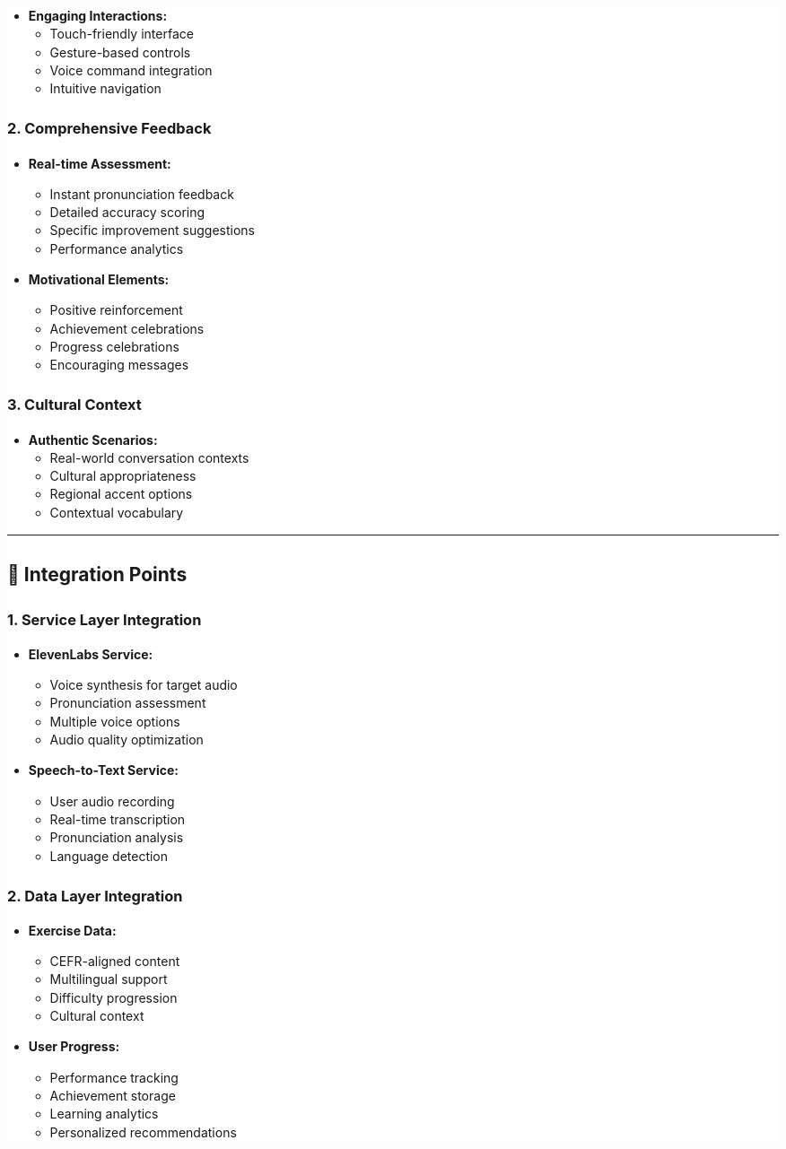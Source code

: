 - **Engaging Interactions:**
  - Touch-friendly interface
  - Gesture-based controls
  - Voice command integration
  - Intuitive navigation

### **2. Comprehensive Feedback**
- **Real-time Assessment:**
  - Instant pronunciation feedback
  - Detailed accuracy scoring
  - Specific improvement suggestions
  - Performance analytics

- **Motivational Elements:**
  - Positive reinforcement
  - Achievement celebrations
  - Progress celebrations
  - Encouraging messages

### **3. Cultural Context**
- **Authentic Scenarios:**
  - Real-world conversation contexts
  - Cultural appropriateness
  - Regional accent options
  - Contextual vocabulary

---

## 🔧 **Integration Points**

### **1. Service Layer Integration**
- **ElevenLabs Service:**
  - Voice synthesis for target audio
  - Pronunciation assessment
  - Multiple voice options
  - Audio quality optimization

- **Speech-to-Text Service:**
  - User audio recording
  - Real-time transcription
  - Pronunciation analysis
  - Language detection

### **2. Data Layer Integration**
- **Exercise Data:**
  - CEFR-aligned content
  - Multilingual support
  - Difficulty progression
  - Cultural context

- **User Progress:**
  - Performance tracking
  - Achievement storage
  - Learning analytics
  - Personalized recommendations
